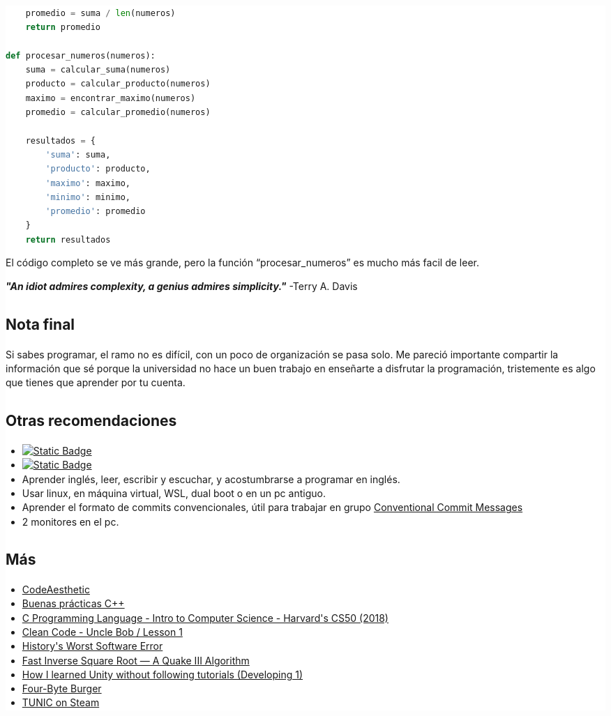 ```python
    promedio = suma / len(numeros)
    return promedio

def procesar_numeros(numeros):
    suma = calcular_suma(numeros)
    producto = calcular_producto(numeros)
    maximo = encontrar_maximo(numeros)
    promedio = calcular_promedio(numeros)

    resultados = {
        'suma': suma,
        'producto': producto,
        'maximo': maximo,
        'minimo': minimo,
        'promedio': promedio
    }
    return resultados
```
El código completo se ve más grande, pero la función “procesar_numeros” es mucho más facil de leer.

***"An idiot admires complexity, a genius admires simplicity."*** -Terry A. Davis

## Nota final
Si sabes programar, el ramo no es difícil, con un poco de organización se pasa solo.
Me pareció importante compartir la información que sé porque la universidad no hace un buen trabajo en enseñarte a disfrutar la programación, tristemente es algo que tienes que aprender por tu cuenta.

## Otras recomendaciones
* [![Static Badge](https://img.shields.io/badge/Visual_Studio_Code-blue?logo=visualstudiocode)](https://code.visualstudio.com/)
* [![Static Badge](https://img.shields.io/badge/Gitkraken-white?logo=gitkraken)](https://www.gitkraken.com/)
* Aprender inglés, leer, escribir y escuchar, y acostumbrarse a programar en inglés.
* Usar linux, en máquina virtual, WSL, dual boot o en un pc antiguo.
* Aprender el formato de commits convencionales, útil para trabajar en grupo [Conventional Commit Messages](https://gist.github.com/qoomon/5dfcdf8eec66a051ecd85625518cfd13#examples)
* 2 monitores en el pc.

## Más
* [CodeAesthetic](https://www.youtube.com/@CodeAesthetic)
* [Buenas prácticas C++](https://docs.google.com/document/d/1H1BXdbycwdnS-cJ1ONCT64W7am0vVtRJJUeFF7DcyTI/edit)
* [C Programming Language - Intro to Computer Science - Harvard's CS50 (2018)](https://www.youtube.com/watch?v=ix5jPkxsr7M)
* [Clean Code - Uncle Bob / Lesson 1](https://www.youtube.com/watch?v=7EmboKQH8lM)
* [History's Worst Software Error](https://www.youtube.com/watch?v=Ap0orGCiou8)
* [Fast Inverse Square Root — A Quake III Algorithm](https://www.youtube.com/watch?v=p8u_k2LIZyo)
* [How I learned Unity without following tutorials (Developing 1)](https://www.youtube.com/watch?v=vFjXKOXdgGo)
* [Four-Byte Burger](https://www.youtube.com/watch?v=i4EFkspO5p4)
* [TUNIC on Steam](https://store.steampowered.com/app/553420/TUNIC/)
